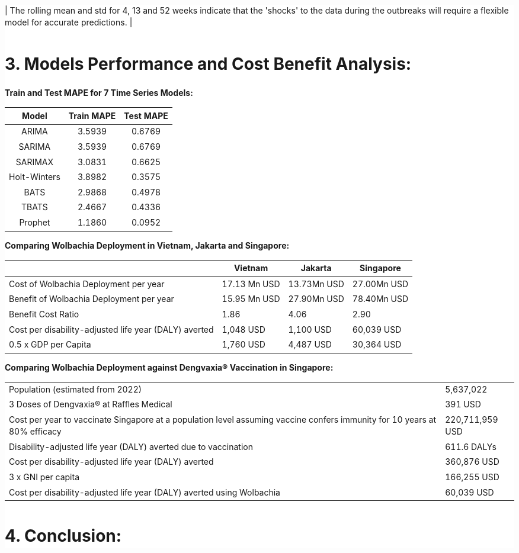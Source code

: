 |                                                                        The rolling mean and std for 4, 13 and 52 weeks indicate that the 'shocks' to the data during the outbreaks will require a flexible model for accurate predictions.                                                                        |

# 3. Models Performance and Cost Benefit Analysis:

**Train and Test MAPE for 7 Time Series Models:**

|     Model    | Train MAPE | Test MAPE |
|:------------:|:----------:|:---------:|
|     ARIMA    |   3.5939   |   0.6769  |
|    SARIMA    |   3.5939   |   0.6769  |
|    SARIMAX   |   3.0831   |   0.6625  |
| Holt-Winters |   3.8982   |   0.3575  |
|     BATS     |   2.9868   |   0.4978  |
|     TBATS    |   2.4667   |   0.4336  |
|    Prophet   |   1.1860   |   0.0952  |

**Comparing Wolbachia Deployment in Vietnam, Jakarta and Singapore:**

|                                                       | Vietnam      | Jakarta     | Singapore   |
|-------------------------------------------------------|--------------|-------------|-------------|
| Cost of Wolbachia Deployment per year                 | 17.13 Mn USD | 13.73Mn USD | 27.00Mn USD |
| Benefit of Wolbachia Deployment per year              | 15.95 Mn USD | 27.90Mn USD | 78.40Mn USD |
| Benefit Cost Ratio                                    | 1.86         | 4.06        | 2.90        |
| Cost per disability-adjusted life year (DALY) averted | 1,048 USD    | 1,100 USD   | 60,039 USD  |
| 0.5 x GDP per Capita                                  | 1,760 USD    | 4,487 USD   | 30,364 USD  |

**Comparing Wolbachia Deployment against Dengvaxia® Vaccination in Singapore:**

|                                                                                                                           |                 |
|---------------------------------------------------------------------------------------------------------------------------|-----------------|
| Population (estimated from 2022)                                                                                          | 5,637,022       |
| 3 Doses of Dengvaxia® at Raffles Medical                                                                                  | 391 USD         |
| Cost per year to vaccinate Singapore at a population level assuming vaccine confers immunity for 10 years at 80% efficacy | 220,711,959 USD |
| Disability-adjusted life year (DALY) averted due to vaccination                                                           | 611.6 DALYs     |
| Cost per disability-adjusted life year (DALY) averted                                                                     | 360,876 USD     |
| 3 x GNI per capita                                                                                                        | 166,255 USD     |
| Cost per disability-adjusted life year (DALY) averted using Wolbachia                                                     | 60,039 USD      |

# 4. Conclusion:
